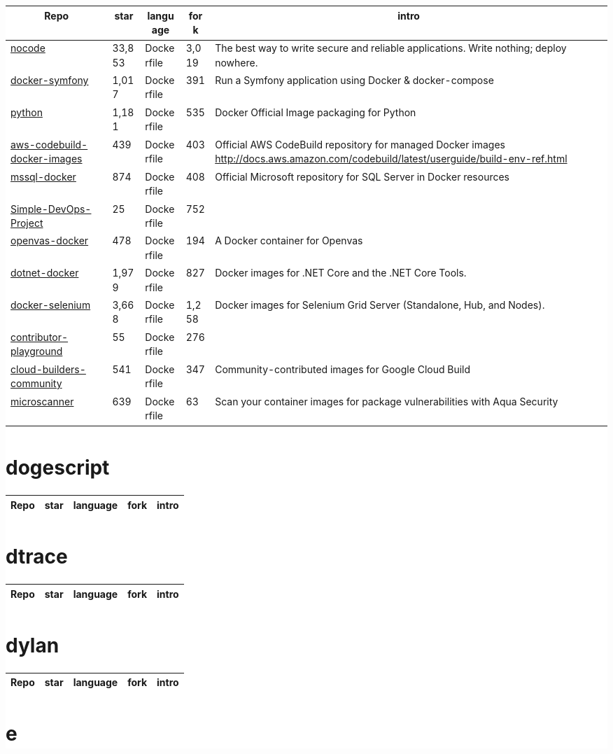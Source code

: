 Repo|star|language|fork|intro
-|-|-|-|-
[nocode](https://github.com/kelseyhightower/nocode)|33,853|Dockerfile|3,019|The best way to write secure and reliable applications. Write nothing; deploy nowhere.
[docker-symfony](https://github.com/eko/docker-symfony)|1,017|Dockerfile|391|Run a Symfony application using Docker & docker-compose
[python](https://github.com/docker-library/python)|1,181|Dockerfile|535|Docker Official Image packaging for Python
[aws-codebuild-docker-images](https://github.com/aws/aws-codebuild-docker-images)|439|Dockerfile|403|Official AWS CodeBuild repository for managed Docker images http://docs.aws.amazon.com/codebuild/latest/userguide/build-env-ref.html
[mssql-docker](https://github.com/microsoft/mssql-docker)|874|Dockerfile|408|Official Microsoft repository for SQL Server in Docker resources
[Simple-DevOps-Project](https://github.com/yankils/Simple-DevOps-Project)|25|Dockerfile|752|
[openvas-docker](https://github.com/mikesplain/openvas-docker)|478|Dockerfile|194|A Docker container for Openvas
[dotnet-docker](https://github.com/dotnet/dotnet-docker)|1,979|Dockerfile|827|Docker images for .NET Core and the .NET Core Tools.
[docker-selenium](https://github.com/SeleniumHQ/docker-selenium)|3,668|Dockerfile|1,258|Docker images for Selenium Grid Server (Standalone, Hub, and Nodes).
[contributor-playground](https://github.com/kubernetes-sigs/contributor-playground)|55|Dockerfile|276|
[cloud-builders-community](https://github.com/GoogleCloudPlatform/cloud-builders-community)|541|Dockerfile|347|Community-contributed images for Google Cloud Build
[microscanner](https://github.com/aquasecurity/microscanner)|639|Dockerfile|63|Scan your container images for package vulnerabilities with Aqua Security


# dogescript

Repo|star|language|fork|intro
-|-|-|-|-



# dtrace

Repo|star|language|fork|intro
-|-|-|-|-



# dylan

Repo|star|language|fork|intro
-|-|-|-|-



# e
